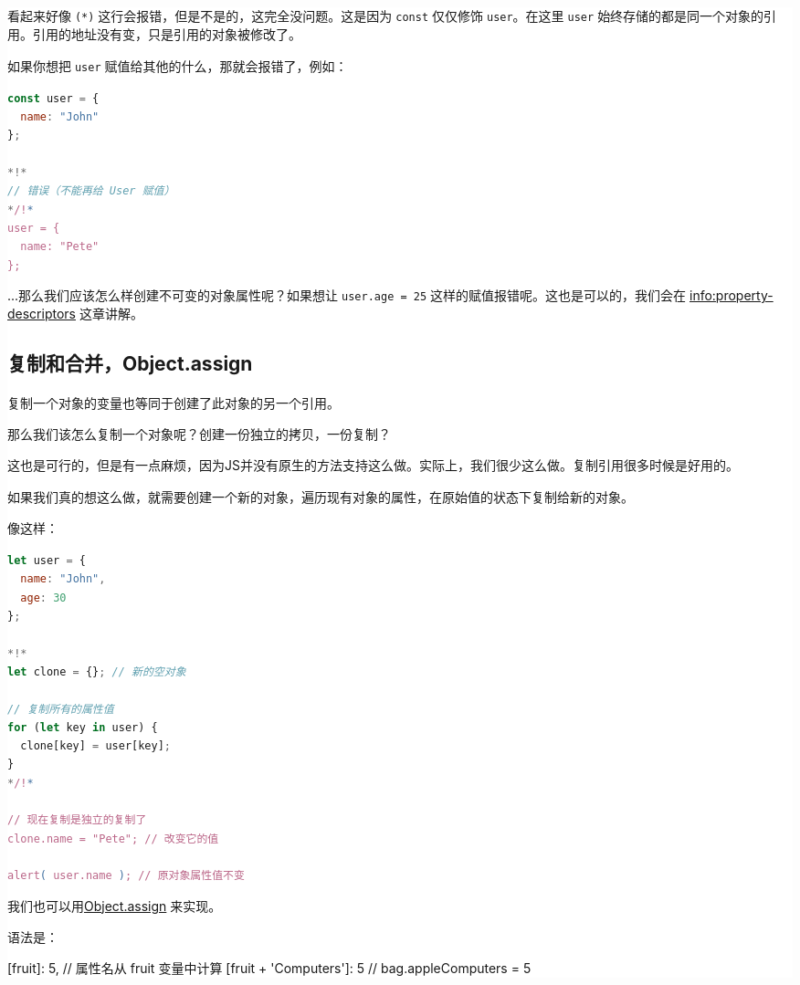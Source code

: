 看起来好像 `(*)` 这行会报错，但是不是的，这完全没问题。这是因为 `const` 仅仅修饰 `user`。在这里 `user` 始终存储的都是同一个对象的引用。引用的地址没有变，只是引用的对象被修改了。

如果你想把 `user` 赋值给其他的什么，那就会报错了，例如：

```js run
const user = {
  name: "John"
};

*!*
// 错误（不能再给 User 赋值）
*/!*
user = {
  name: "Pete"
};
```

...那么我们应该怎么样创建不可变的对象属性呢？如果想让 `user.age = 25` 这样的赋值报错呢。这也是可以的，我们会在 <info:property-descriptors> 这章讲解。

## 复制和合并，Object.assign

复制一个对象的变量也等同于创建了此对象的另一个引用。

那么我们该怎么复制一个对象呢？创建一份独立的拷贝，一份复制？

这也是可行的，但是有一点麻烦，因为JS并没有原生的方法支持这么做。实际上，我们很少这么做。复制引用很多时候是好用的。

如果我们真的想这么做，就需要创建一个新的对象，遍历现有对象的属性，在原始值的状态下复制给新的对象。

像这样：

```js run
let user = {
  name: "John",
  age: 30
};

*!*
let clone = {}; // 新的空对象

// 复制所有的属性值
for (let key in user) {
  clone[key] = user[key];
}
*/!*

// 现在复制是独立的复制了
clone.name = "Pete"; // 改变它的值

alert( user.name ); // 原对象属性值不变
```

我们也可以用[Object.assign](mdn:js/Object/assign) 来实现。

语法是：


  [fruit]: 5, // 属性名从 fruit 变量中计算
  [fruit + 'Computers']: 5 // bag.appleComputers = 5